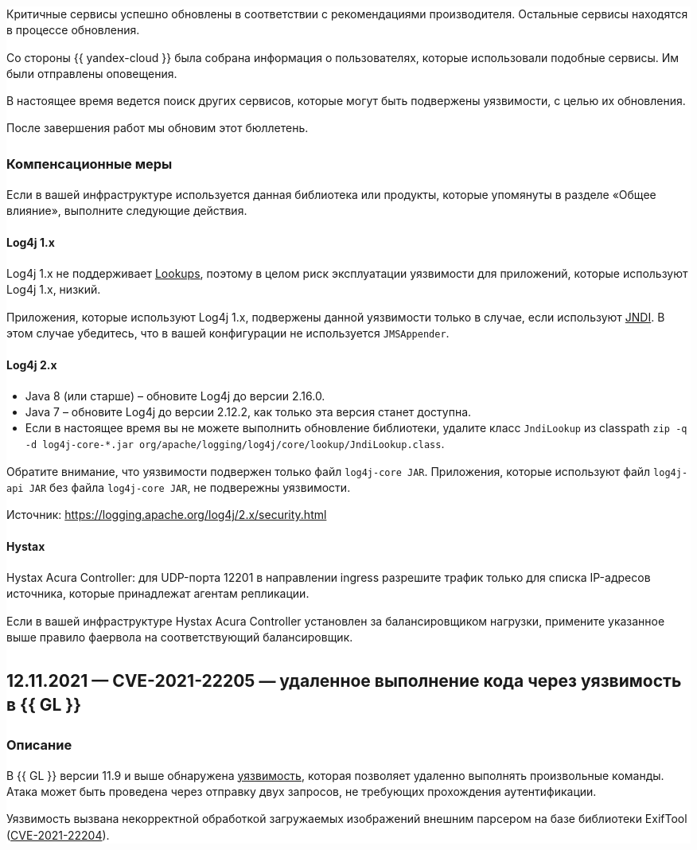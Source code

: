 Критичные сервисы успешно обновлены в соответствии с рекомендациями производителя. Остальные сервисы находятся в процессе обновления.

Со стороны {{ yandex-cloud }} была собрана информация о пользователях, которые использовали подобные сервисы. Им были отправлены оповещения.

В настоящее время ведется поиск других сервисов, которые могут быть подвержены уязвимости, с целью их обновления.  

После завершения работ мы обновим этот бюллетень.

### Компенсационные меры

Если в вашей инфраструктуре используется данная библиотека или продукты, которые упомянуты в разделе «Общее влияние», выполните следующие действия.

#### Log4j 1.x 

Log4j 1.x не поддерживает [Lookups](https://logging.apache.org/log4j/2.x/manual/lookups.html), поэтому в целом риск эксплуатации уязвимости для приложений, которые используют Log4j 1.x, низкий. 

Приложения, которые используют Log4j 1.x, подвержены данной уязвимости только в случае, если используют [JNDI](https://logging.apache.org/log4j/2.x/manual/lookups.html#JndiLookup). В этом случае убедитесь, что в вашей конфигурации не используется `JMSAppender`. 

#### Log4j 2.x 

* Java 8 (или старше) – обновите Log4j до версии 2.16.0.
* Java 7 – обновите Log4j до версии 2.12.2, как только эта версия станет доступна.
* Если в настоящее время вы не можете выполнить обновление библиотеки, удалите класс `JndiLookup` из classpath `zip -q -d log4j-core-*.jar org/apache/logging/log4j/core/lookup/JndiLookup.class`.

Обратите внимание, что уязвимости подвержен только файл `log4j-core JAR`. Приложения, которые используют  файл `log4j-api JAR` без файла `log4j-core JAR`, не подвережны уязвимости.

Источник: https://logging.apache.org/log4j/2.x/security.html

#### Hystax 

Hystax Acura Controller: для UDP-порта 12201 в направлении ingress разрешите трафик только для списка IP-адресов источника, которые принадлежат агентам репликации.

Если в вашей инфраструктуре Hystax Acura Controller установлен за балансировщиком нагрузки, примените указанное выше правило фаервола на соответствующий балансировщик.

## 12.11.2021 — CVE-2021-22205 — удаленное выполнение кода через уязвимость в {{ GL }}

### Описание

В {{ GL }} версии 11.9 и выше обнаружена [уязвимость](https://cve.mitre.org/cgi-bin/cvename.cgi?name=CVE-2021-22205), которая позволяет удаленно выполнять произвольные команды. Атака может быть проведена через отправку двух запросов, не требующих прохождения аутентификации.

Уязвимость вызвана некорректной обработкой загружаемых изображений внешним парсером на базе библиотеки ExifTool ([CVE-2021-22204](https://security-tracker.debian.org/tracker/CVE-2021-22204)). 
